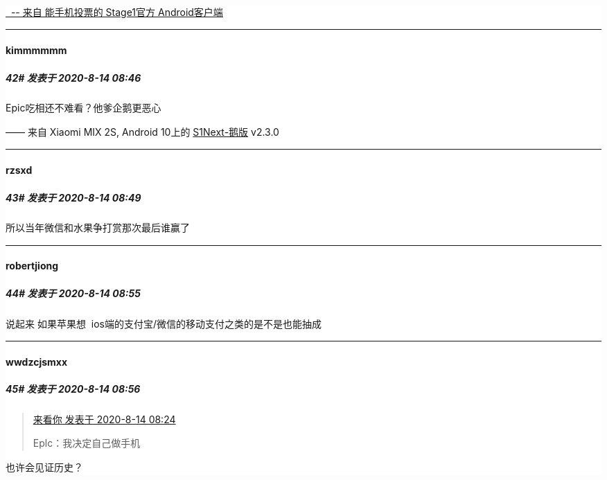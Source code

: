 [  -- 来自 能手机投票的 Stage1官方 Android客户端](https://www.coolapk.com/apk/140634)







-----

####  kimmmmmm  
##### 42#       发表于 2020-8-14 08:46




Epic吃相还不难看？他爹企鹅更恶心

—— 来自 Xiaomi MIX 2S, Android 10上的 [S1Next-鹅版](https://github.com/ykrank/S1-Next/releases) v2.3.0







-----

####  rzsxd  
##### 43#       发表于 2020-8-14 08:49




所以当年微信和水果争打赏那次最后谁赢了







-----

####  robertjiong  
##### 44#       发表于 2020-8-14 08:55




说起来 如果苹果想  ios端的支付宝/微信的移动支付之类的是不是也能抽成







-----

####  wwdzcjsmxx  
##### 45#       发表于 2020-8-14 08:56



<blockquote><a href="httphttps://bbs.saraba1st.com/2b/forum.php?mod=redirect&amp;goto=findpost&amp;pid=48423681&amp;ptid=1954625" target="_blank">来看你 发表于 2020-8-14 08:24</a>

Eplc：我决定自己做手机</blockquote>
也许会见证历史？
